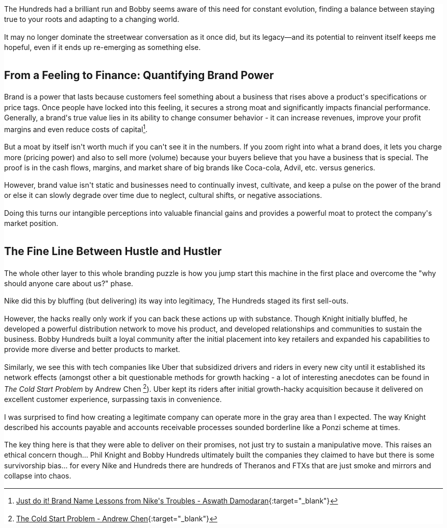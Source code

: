 The Hundreds had a brilliant run and Bobby seems aware of this need for constant evolution, finding a balance between staying true to your roots and adapting to a changing world. 

It may no longer dominate the streetwear conversation as it once did, but its legacy—and its potential to reinvent itself keeps me hopeful, even if it ends up re-emerging as something else.

## **From a Feeling to Finance: Quantifying Brand Power**
Brand is a power that lasts because customers feel something about a business that rises above a product's specifications or price tags. Once people have locked into this feeling, it secures a strong moat and significantly impacts financial performance. Generally, a brand's true value lies in its ability to change consumer behavior - it can increase revenues, improve your profit margins and even reduce costs of capital[^4].

But a moat by itself isn't worth much if you can't see it in the numbers. If you zoom right into what a brand does, it lets you charge more (pricing power) and also to sell more (volume) because your buyers believe that you have a business that is special. The proof is in the cash flows, margins, and market share of big brands like Coca-cola, Advil, etc. versus generics.

However, brand value isn't static and businesses need to continually invest, cultivate, and keep a pulse on the power of the brand or else it can slowly degrade over time due to neglect, cultural shifts, or negative associations.

Doing this turns our intangible perceptions into valuable financial gains and provides a powerful moat to protect the company's market position.

## **The Fine Line Between Hustle and Hustler**
The whole other layer to this whole branding puzzle is how you jump start this machine in the first place and overcome the "why should anyone care about us?" phase. 

Nike did this by bluffing (but delivering) its way into legitimacy, The Hundreds staged its first sell-outs. 

However, the hacks really only work if you can back these actions up with substance. Though Knight initially bluffed, he developed a powerful distribution network to move his product, and developed relationships and communities to sustain the business. Bobby Hundreds built a loyal community after the initial placement into key retailers and expanded his capabilities to provide more diverse and better products to market. 

Similarly, we see this with tech companies like Uber that subsidized drivers and riders in every new city until it established its network effects (amongst other a bit questionable methods for growth hacking - a lot of interesting anecdotes can be found in *The Cold Start Problem* by Andrew Chen [^5]). Uber kept its riders after initial growth-hacky acquisition because it delivered on excellent customer experience, surpassing taxis in convenience. 

I was surprised to find how creating a legitimate company can operate more in the gray area than I expected. The way Knight described his accounts payable and accounts receivable processes sounded borderline like a Ponzi scheme at times.

The key thing here is that they were able to deliver on their promises, not just try to sustain a manipulative move. This raises an ethical concern though... Phil Knight and Bobby Hundreds ultimately built the companies they claimed to have but there is some survivorship bias... for every Nike and Hundreds there are hundreds of Theranos and FTXs that are just smoke and mirrors and collapse into chaos.


[^1]: [Shoe Dog - Phil Knight](https://www.amazon.com/Shoe-Dog-Memoir-Creator-Nike-ebook/dp/B0176M1A44){:target="_blank"}
[^2]: [This Is Not a T-Shirt: A Brand, a Culture, a Community--a Life in Streetwear - Bobby Hundreds](https://www.amazon.com/This-Not-T-Shirt-Community-Streetwear/dp/0374275793){:target="_blank"}
[^3]: [Bloomberg: Nike CEO Turnaround Rests on Unraveling Predecessor Mistakes](https://www.bloomberg.com/news/articles/2024-12-19/nike-shows-improvement-in-new-ceo-s-first-earnings-report){:target="_blank"}
[^4]: [Just do it! Brand Name Lessons from Nike's Troubles - Aswath Damodaran](https://aswathdamodaran.blogspot.com/2024/10/just-do-it-brand-name-lessons-from.html){:target="_blank"}
[^5]: [The Cold Start Problem - Andrew Chen](https://www.amazon.com/Cold-Start-Problem-Andrew-Chen/dp/0062969749/ref=sr_1_1?dib=eyJ2IjoiMSJ9.QIC2IHf1mU8SFPqOeB-72_wCEc601oI5uy0UJII4dzPHVM98qvIyYExlgrzEXSHvQbMeIH4sD5mwPm4NZ0WKpeUoO68iNXeFdH3ETbUCmHSjmlW_K4hgdRxAwOOmBgRcDF7L117kuRK0PK2kvUbkG4cEUopIKrvxFxTj0q28LkISX17amG-36EG7bULXtA-ztKb3Po8U2onZuExcnvYfghiqtcxbfAMWeIWpKaZQ_50.XDJjuo1Ags5YRK4W49AyMS7C8R_BMFaBU1IPyWiSAeE&dib_tag=se&hvadid=496337412370&hvdev=c&hvlocphy=9001989&hvnetw=g&hvqmt=e&hvrand=8880861981827279526&hvtargid=kwd-1164758991056&hydadcr=27886_10744793&keywords=the+cold+start+problem&mcid=cf720515ce8c391ea758c44a1beee66a&qid=1740596764&sr=8-1){:target="_blank"}